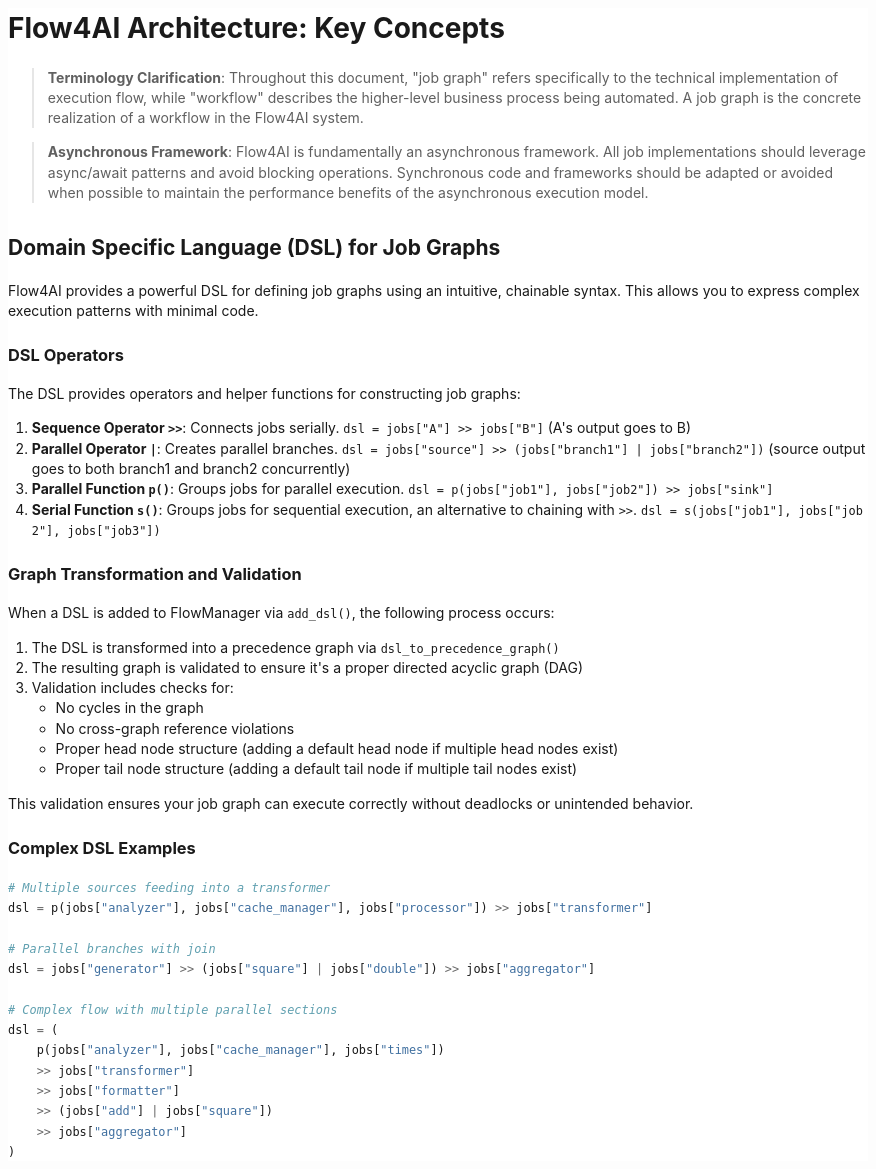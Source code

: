 # Flow4AI Architecture: Key Concepts

> **Terminology Clarification**: Throughout this document, "job graph" refers specifically to the technical implementation of execution flow, while "workflow" describes the higher-level business process being automated. A job graph is the concrete realization of a workflow in the Flow4AI system.

> **Asynchronous Framework**: Flow4AI is fundamentally an asynchronous framework. All job implementations should leverage async/await patterns and avoid blocking operations. Synchronous code and frameworks should be adapted or avoided when possible to maintain the performance benefits of the asynchronous execution model.

## Domain Specific Language (DSL) for Job Graphs

Flow4AI provides a powerful DSL for defining job graphs using an intuitive, chainable syntax. This allows you to express complex execution patterns with minimal code.

### DSL Operators

The DSL provides operators and helper functions for constructing job graphs:

1.  **Sequence Operator `>>`**: Connects jobs serially.
    `dsl = jobs["A"] >> jobs["B"]` (A's output goes to B)
2.  **Parallel Operator `|`**: Creates parallel branches.
    `dsl = jobs["source"] >> (jobs["branch1"] | jobs["branch2"])` (source output goes to both branch1 and branch2 concurrently)
3.  **Parallel Function `p()`**: Groups jobs for parallel execution.
    `dsl = p(jobs["job1"], jobs["job2"]) >> jobs["sink"]`
4.  **Serial Function `s()`**: Groups jobs for sequential execution, an alternative to chaining with `>>`.
    `dsl = s(jobs["job1"], jobs["job2"], jobs["job3"])`

### Graph Transformation and Validation

When a DSL is added to FlowManager via `add_dsl()`, the following process occurs:

1. The DSL is transformed into a precedence graph via `dsl_to_precedence_graph()`
2. The resulting graph is validated to ensure it's a proper directed acyclic graph (DAG)
3. Validation includes checks for:
   - No cycles in the graph
   - No cross-graph reference violations
   - Proper head node structure (adding a default head node if multiple head nodes exist)
   - Proper tail node structure (adding a default tail node if multiple tail nodes exist)

This validation ensures your job graph can execute correctly without deadlocks or unintended behavior.

### Complex DSL Examples

```python
# Multiple sources feeding into a transformer
dsl = p(jobs["analyzer"], jobs["cache_manager"], jobs["processor"]) >> jobs["transformer"]

# Parallel branches with join
dsl = jobs["generator"] >> (jobs["square"] | jobs["double"]) >> jobs["aggregator"]

# Complex flow with multiple parallel sections
dsl = (
    p(jobs["analyzer"], jobs["cache_manager"], jobs["times"]) 
    >> jobs["transformer"] 
    >> jobs["formatter"] 
    >> (jobs["add"] | jobs["square"]) 
    >> jobs["aggregator"] 
)
```
